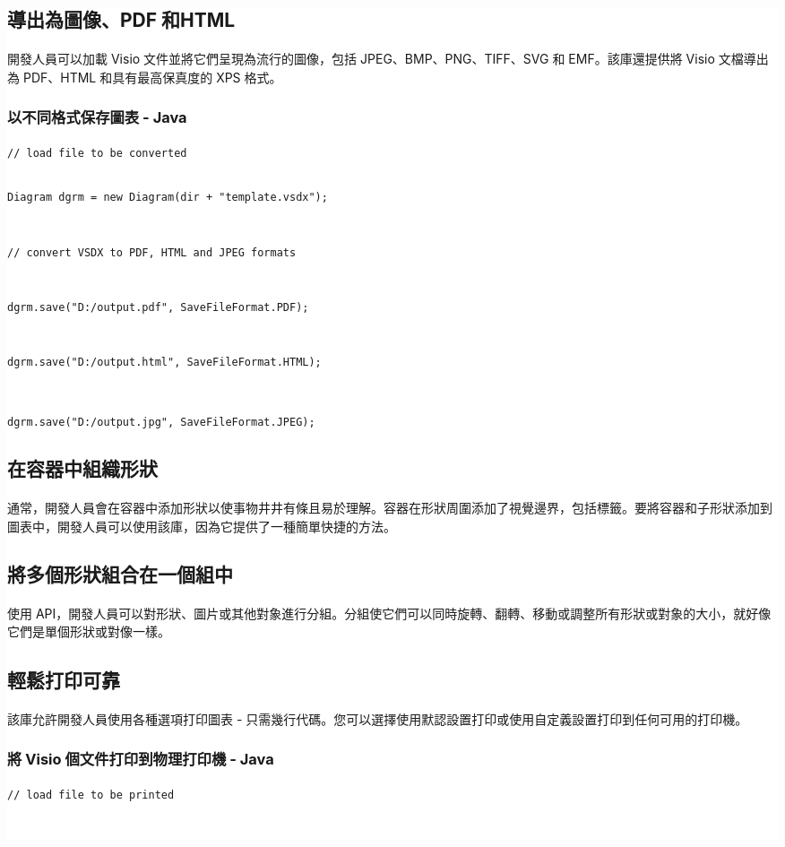    </div>
   <div class="col-lg-12">
    <h2 class="h2title">
     導出為圖像、PDF 和HTML
    </h2>
    <p>
     開發人員可以加載 Visio 文件並將它們呈現為流行的圖像，包括 JPEG、BMP、PNG、TIFF、SVG 和 EMF。該庫還提供將 Visio 文檔導出為 PDF、HTML 和具有最高保真度的 XPS 格式。
    </p>
    <div class="codeblock" id="code">
     <h3>
      以不同格式保存圖表 - Java
     </h3>
     <pre><code class="java">// load file to be converted

Diagram dgrm = new Diagram(dir + "template.vsdx");

// convert VSDX to PDF, HTML and JPEG formats

dgrm.save("D:/output.pdf", SaveFileFormat.PDF);

dgrm.save("D:/output.html", SaveFileFormat.HTML);

dgrm.save("D:/output.jpg", SaveFileFormat.JPEG);</code></pre>
    </div>
   </div>
   <div class="col-lg-12">
    <h2 class="h2title">
     在容器中組織形狀
    </h2>
    <p>
     通常，開發人員會在容器中添加形狀以使事物井井有條且易於理解。容器在形狀周圍添加了視覺邊界，包括標籤。要將容器和子形狀添加到圖表中，開發人員可以使用該庫，因為它提供了一種簡單快捷的方法。
    </p>
   </div>
   <div class="col-lg-12">
    <h2 class="h2title">
     將多個形狀組合在一個組中
    </h2>
    <p>
     使用 API，開發人員可以對形狀、圖片或其他對象進行分組。分組使它們可以同時旋轉、翻轉、移動或調整所有形狀或對象的大小，就好像它們是單個形狀或對像一樣。
    </p>
   </div>
   <div class="col-lg-12">
    <h2 class="h2title">
     輕鬆打印可靠
    </h2>
    <p>
     該庫允許開發人員使用各種選項打印圖表 - 只需幾行代碼。您可以選擇使用默認設置打印或使用自定義設置打印到任何可用的打印機。
    </p>
    <div class="codeblock" id="code">
     <h3>
      將 Visio 個文件打印到物理打印機 - Java
     </h3>
     <pre><code class="java">// load file to be printed
